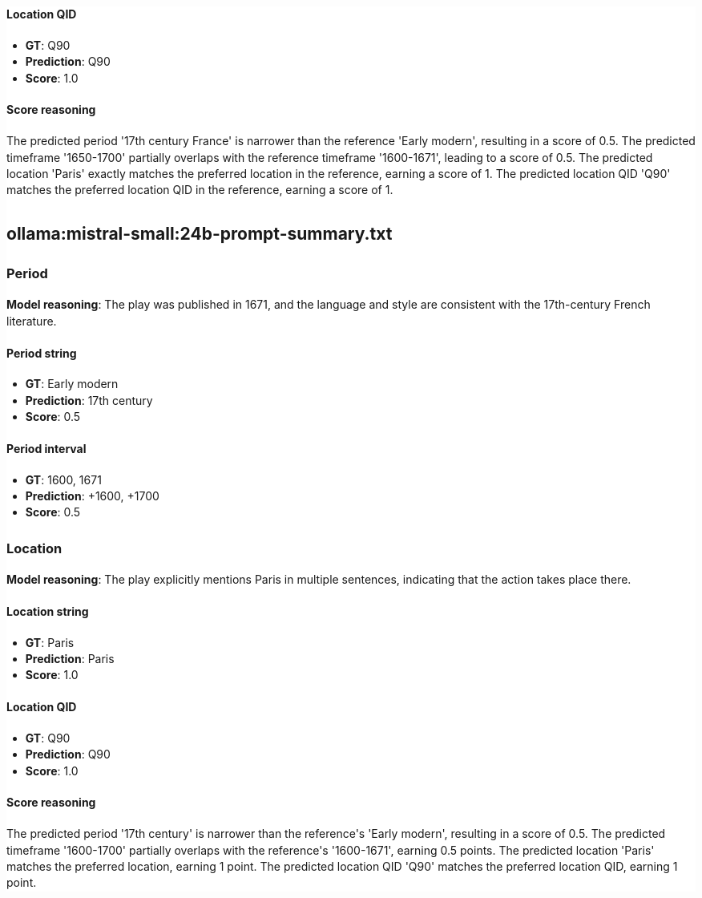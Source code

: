 #### Location QID
- **GT**: Q90
- **Prediction**: Q90
- **Score**: 1.0

#### Score reasoning
The predicted period '17th century France' is narrower than the reference 'Early modern', resulting in a score of 0.5. The predicted timeframe '1650-1700' partially overlaps with the reference timeframe '1600-1671', leading to a score of 0.5. The predicted location 'Paris' exactly matches the preferred location in the reference, earning a score of 1. The predicted location QID 'Q90' matches the preferred location QID in the reference, earning a score of 1.
    

## ollama:mistral-small:24b-prompt-summary.txt

### Period

**Model reasoning**: The play was published in 1671, and the language and style are consistent with the 17th-century French literature.

#### Period string
- **GT**: Early modern
- **Prediction**: 17th century
- **Score**: 0.5 

#### Period interval
- **GT**: 1600, 1671
- **Prediction**: +1600, +1700
- **Score**: 0.5

### Location

**Model reasoning**: The play explicitly mentions Paris in multiple sentences, indicating that the action takes place there.

#### Location string
- **GT**: Paris
- **Prediction**: Paris
- **Score**: 1.0

#### Location QID
- **GT**: Q90
- **Prediction**: Q90
- **Score**: 1.0

#### Score reasoning
The predicted period '17th century' is narrower than the reference's 'Early modern', resulting in a score of 0.5. The predicted timeframe '1600-1700' partially overlaps with the reference's '1600-1671', earning 0.5 points. The predicted location 'Paris' matches the preferred location, earning 1 point. The predicted location QID 'Q90' matches the preferred location QID, earning 1 point.
    
    